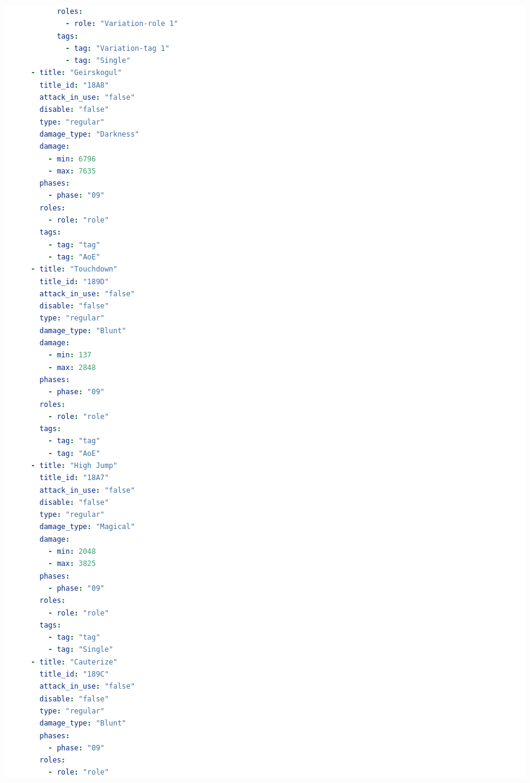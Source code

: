 ```yaml
            roles:
              - role: "Variation-role 1"
            tags:
              - tag: "Variation-tag 1"
              - tag: "Single"
      - title: "Geirskogul"
        title_id: "18A8"
        attack_in_use: "false"
        disable: "false"
        type: "regular"
        damage_type: "Darkness"
        damage:
          - min: 6796
          - max: 7635
        phases:
          - phase: "09"
        roles:
          - role: "role"
        tags:
          - tag: "tag"
          - tag: "AoE"
      - title: "Touchdown"
        title_id: "189D"
        attack_in_use: "false"
        disable: "false"
        type: "regular"
        damage_type: "Blunt"
        damage:
          - min: 137
          - max: 2848
        phases:
          - phase: "09"
        roles:
          - role: "role"
        tags:
          - tag: "tag"
          - tag: "AoE"
      - title: "High Jump"
        title_id: "18A7"
        attack_in_use: "false"
        disable: "false"
        type: "regular"
        damage_type: "Magical"
        damage:
          - min: 2048
          - max: 3825
        phases:
          - phase: "09"
        roles:
          - role: "role"
        tags:
          - tag: "tag"
          - tag: "Single"
      - title: "Cauterize"
        title_id: "189C"
        attack_in_use: "false"
        disable: "false"
        type: "regular"
        damage_type: "Blunt"
        phases:
          - phase: "09"
        roles:
          - role: "role"
```